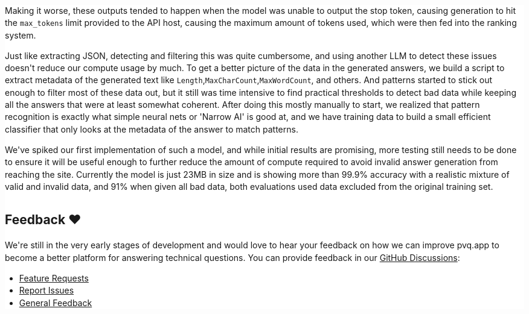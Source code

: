 Making it worse, these outputs tended to happen when the model was unable to output the stop token, causing generation to hit the `max_tokens` limit provided to the API host, causing the maximum amount of tokens used, which were then fed into the ranking system. 

Just like extracting JSON, detecting and filtering this was quite cumbersome, and using another LLM to detect these issues doesn't reduce our compute usage by much. To get a better picture of the data in the generated answers, we build a script to extract metadata of the generated text like `Length`,`MaxCharCount`,`MaxWordCount`, and others. And patterns started to stick out enough to filter most of these data out, but it still was time intensive to find practical thresholds to detect bad data while keeping all the answers that were at least somewhat coherent. After doing this mostly manually to start, we realized that pattern recognition is exactly what simple neural nets or 'Narrow AI' is good at, and we have training data to build a small efficient classifier that only looks at the metadata of the answer to match patterns.

We've spiked our first implementation of such a model, and while initial results are promising, more testing still needs to be done to ensure it will be useful enough to further reduce the amount of compute required to avoid invalid answer generation from reaching the site. Currently the model is just 23MB in size and is showing more than 99.9% accuracy with a realistic mixture of valid and invalid data, and 91% when given all bad data, both evaluations used data excluded from the original training set. 

## Feedback ❤️

We're still in the very early stages of development and would love to hear your feedback on how we can improve pvq.app to become a better platform for answering technical questions. You can provide feedback in our [GitHub Discussions](https://github.com/ServiceStack/pvq/discussions):

- [Feature Requests](https://github.com/ServiceStack/pvq/discussions/categories/ideas)
- [Report Issues](https://github.com/ServiceStack/pvq/issues)
- [General Feedback](https://github.com/ServiceStack/pvq/discussions)